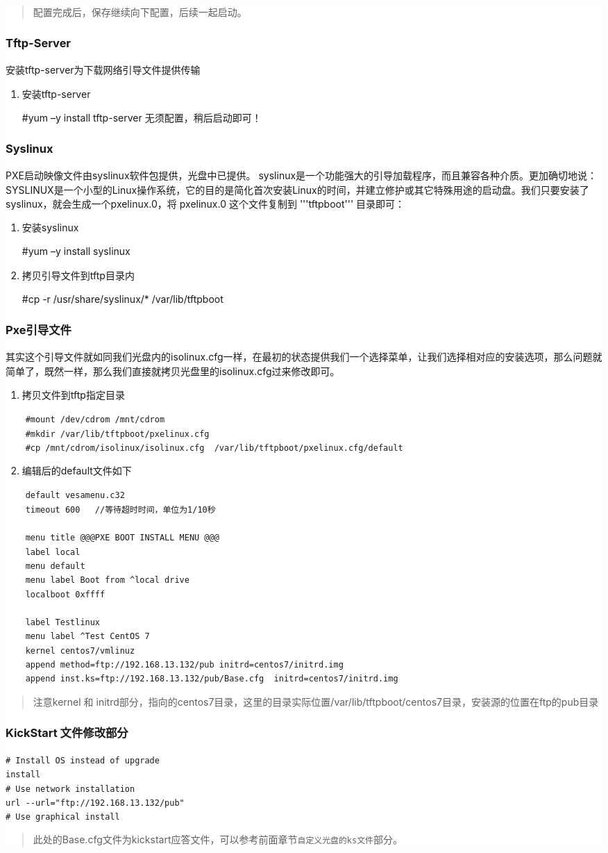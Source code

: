 >配置完成后，保存继续向下配置，后续一起启动。

### Tftp-Server
安装tftp-server为下载网络引导文件提供传输
1.	安装tftp-server

    #yum –y install tftp-server
	无须配置，稍后启动即可！

### Syslinux
PXE启动映像文件由syslinux软件包提供，光盘中已提供。
syslinux是一个功能强大的引导加载程序，而且兼容各种介质。更加确切地说：SYSLINUX是一个小型的Linux操作系统，它的目的是简化首次安装Linux的时间，并建立修护或其它特殊用途的启动盘。我们只要安装了syslinux，就会生成一个pxelinux.0，将 pxelinux.0 这个文件复制到 '''tftpboot''' 目录即可：
1.	安装syslinux

    #yum –y install syslinux

2.	拷贝引导文件到tftp目录内

    #cp -r /usr/share/syslinux/* /var/lib/tftpboot

### Pxe引导文件

其实这个引导文件就如同我们光盘内的isolinux.cfg一样，在最初的状态提供我们一个选择菜单，让我们选择相对应的安装选项，那么问题就简单了，既然一样，那么我们直接就拷贝光盘里的isolinux.cfg过来修改即可。
1.	拷贝文件到tftp指定目录
```
    #mount /dev/cdrom /mnt/cdrom
    #mkdir /var/lib/tftpboot/pxelinux.cfg 
    #cp /mnt/cdrom/isolinux/isolinux.cfg  /var/lib/tftpboot/pxelinux.cfg/default
```
2.	编辑后的default文件如下
```
    default vesamenu.c32  
    timeout 600   //等待超时时间，单位为1/10秒

    menu title @@@PXE BOOT INSTALL MENU @@@
    label local
    menu default
    menu label Boot from ^local drive
    localboot 0xffff

    label Testlinux
    menu label ^Test CentOS 7
    kernel centos7/vmlinuz
    append method=ftp://192.168.13.132/pub initrd=centos7/initrd.img 
    append inst.ks=ftp://192.168.13.132/pub/Base.cfg  initrd=centos7/initrd.img
```
>注意kernel 和 initrd部分，指向的centos7目录，这里的目录实际位置/var/lib/tftpboot/centos7目录，安装源的位置在ftp的pub目录

### KickStart 文件修改部分
```
# Install OS instead of upgrade
install
# Use network installation
url --url="ftp://192.168.13.132/pub"
# Use graphical install
```
>此处的Base.cfg文件为kickstart应答文件，可以参考前面章节`自定义光盘的ks文件`部分。
